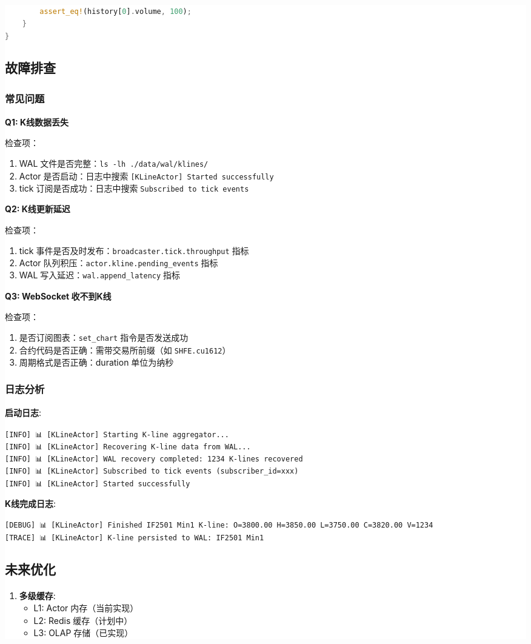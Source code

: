 ```rust
        assert_eq!(history[0].volume, 100);
    }
}
```

## 故障排查

### 常见问题

**Q1: K线数据丢失**

检查项：
1. WAL 文件是否完整：`ls -lh ./data/wal/klines/`
2. Actor 是否启动：日志中搜索 `[KLineActor] Started successfully`
3. tick 订阅是否成功：日志中搜索 `Subscribed to tick events`

**Q2: K线更新延迟**

检查项：
1. tick 事件是否及时发布：`broadcaster.tick.throughput` 指标
2. Actor 队列积压：`actor.kline.pending_events` 指标
3. WAL 写入延迟：`wal.append_latency` 指标

**Q3: WebSocket 收不到K线**

检查项：
1. 是否订阅图表：`set_chart` 指令是否发送成功
2. 合约代码是否正确：需带交易所前缀（如 `SHFE.cu1612`）
3. 周期格式是否正确：duration 单位为纳秒

### 日志分析

**启动日志**:

```
[INFO] 📊 [KLineActor] Starting K-line aggregator...
[INFO] 📊 [KLineActor] Recovering K-line data from WAL...
[INFO] 📊 [KLineActor] WAL recovery completed: 1234 K-lines recovered
[INFO] 📊 [KLineActor] Subscribed to tick events (subscriber_id=xxx)
[INFO] 📊 [KLineActor] Started successfully
```

**K线完成日志**:

```
[DEBUG] 📊 [KLineActor] Finished IF2501 Min1 K-line: O=3800.00 H=3850.00 L=3750.00 C=3820.00 V=1234
[TRACE] 📊 [KLineActor] K-line persisted to WAL: IF2501 Min1
```

## 未来优化

1. **多级缓存**:
   - L1: Actor 内存（当前实现）
   - L2: Redis 缓存（计划中）
   - L3: OLAP 存储（已实现）
